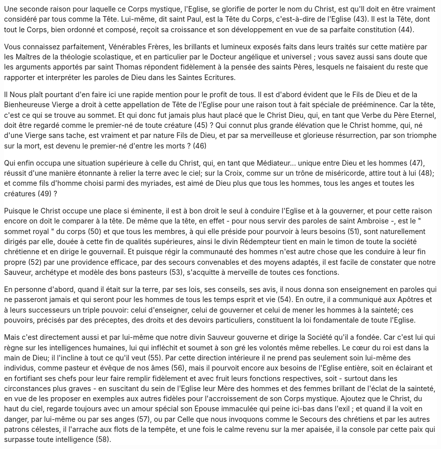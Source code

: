 Une seconde raison pour laquelle ce Corps mystique, l'Eglise, se glorifie de porter le nom du Christ, est qu'Il doit en être vraiment considéré par tous comme la Tête. Lui-même, dit saint Paul, est la Tête du Corps, c'est-à-dire de l'Eglise (43). Il est la Tête, dont tout le Corps, bien ordonné et composé, reçoit sa croissance et son développement en vue de sa parfaite constitution (44).

Vous connaissez parfaitement, Vénérables Frères, les brillants et lumineux exposés faits dans leurs traités sur cette matière par les Maîtres de la théologie scolastique, et en particulier par le Docteur angélique et universel ; vous savez aussi sans doute que les arguments apportés par saint Thomas répondent fidèlement à la pensée des saints Pères, lesquels ne faisaient du reste que rapporter et interpréter les paroles de Dieu dans les Saintes Ecritures.

Il Nous plaît pourtant d'en faire ici une rapide mention pour le profit de tous. Il est d'abord évident que le Fils de Dieu et de la Bienheureuse Vierge a droit à cette appellation de Tête de l'Eglise pour une raison tout à fait spéciale de prééminence. Car la tête, c'est ce qui se trouve au sommet. Et qui donc fut jamais plus haut placé que le Christ Dieu, qui, en tant que Verbe du Père Eternel, doit être regardé comme le premier-né de toute créature (45) ? Qui connut plus grande élévation que le Christ homme, qui, né d'une Vierge sans tache, est vraiment et par nature Fils de Dieu, et par sa merveilleuse et glorieuse résurrection, par son triomphe sur la mort, est devenu le premier-né d'entre les morts ? (46) 

Qui enfin occupa une situation supérieure à celle du Christ, qui, en tant que Médiateur... unique entre
Dieu et les hommes (47), réussit d'une manière étonnante à relier la terre avec le ciel; sur la Croix, comme sur un trône de miséricorde, attire tout à lui (48); et comme fils d'homme choisi parmi des myriades, est aimé de Dieu plus que tous les hommes, tous les anges et toutes les créatures (49) ?

Puisque le Christ occupe une place si éminente, il est à bon droit le seul à conduire l'Eglise et à la
gouverner, et pour cette raison encore on doit le comparer à la tête. De même que la tête, en effet - pour nous servir des paroles de saint Ambroise -, est le " sommet royal " du corps (50) et que tous les membres, à qui elle préside pour pourvoir à leurs besoins (51), sont naturellement dirigés par elle, douée à cette fin de qualités supérieures, ainsi le divin Rédempteur tient en main le timon de toute la société chrétienne et en dirige le gouvernail. Et puisque régir la communauté des hommes n'est autre chose que les conduire à leur fin propre (52) par une providence efficace, par des secours convenables et des moyens adaptés, il est facile de constater que notre Sauveur, archétype et modèle des bons pasteurs (53), s'acquitte à merveille de toutes ces fonctions.

En personne d'abord, quand il était sur la terre, par ses lois, ses conseils, ses avis, il nous donna son
enseignement en paroles qui ne passeront jamais et qui seront pour les hommes de tous les temps esprit et vie (54). En outre, il a communiqué aux Apôtres et à leurs successeurs un triple pouvoir: celui d'enseigner, celui de gouverner et celui de mener les hommes à la sainteté; ces pouvoirs, précisés par des préceptes, des droits et des devoirs particuliers, constituent la loi fondamentale de toute l'Eglise.

Mais c'est directement aussi et par lui-même que notre divin Sauveur gouverne et dirige la Société qu'il a fondée. Car c'est lui qui règne sur les intelligences humaines, lui qui infléchit et soumet à son gré les volontés même rebelles. Le cœur du roi est dans la main de Dieu; il l'incline à tout ce qu'il veut (55). Par cette direction intérieure il ne prend pas seulement soin lui-même des individus, comme pasteur et évêque de nos âmes (56), mais il pourvoit encore aux besoins de l'Eglise entière, soit en éclairant et en fortifiant ses chefs pour leur faire remplir fidèlement et avec fruit leurs fonctions respectives, soit - surtout dans les circonstances plus graves - en suscitant du sein de l'Eglise leur Mère des hommes et des femmes brillant de l'éclat de la sainteté, en vue de les proposer en exemples aux autres fidèles pour l'accroissement de son Corps mystique. Ajoutez que le Christ, du haut du ciel, regarde toujours avec un amour spécial son Epouse immaculée qui peine ici-bas dans l'exil ; et quand il la voit en danger, par lui-même ou par ses anges (57), ou par Celle que nous invoquons comme le Secours des chrétiens et par les autres patrons célestes, il l'arrache aux flots de la tempête, et une fois le calme revenu sur la mer apaisée, il la console par cette paix qui surpasse toute intelligence (58).

